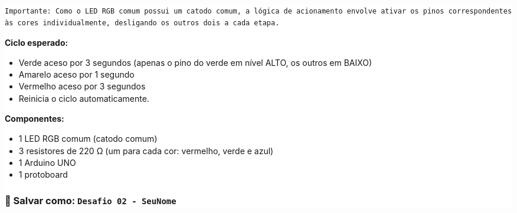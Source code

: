 `Importante: Como o LED RGB comum possui um catodo comum, a lógica de acionamento envolve ativar os pinos correspondentes às cores individualmente, desligando os outros dois a cada etapa.`

**Ciclo esperado:**
- Verde aceso por 3 segundos (apenas o pino do verde em nível ALTO, os outros em BAIXO)
- Amarelo aceso por 1 segundo
- Vermelho aceso por 3 segundos
- Reinicia o ciclo automaticamente.

**Componentes:**
- 1 LED RGB comum (catodo comum)
- 3 resistores de 220 Ω (um para cada cor: vermelho, verde e azul)
- 1 Arduino UNO
- 1 protoboard
	
### 💾 Salvar como: `Desafio 02 - SeuNome`